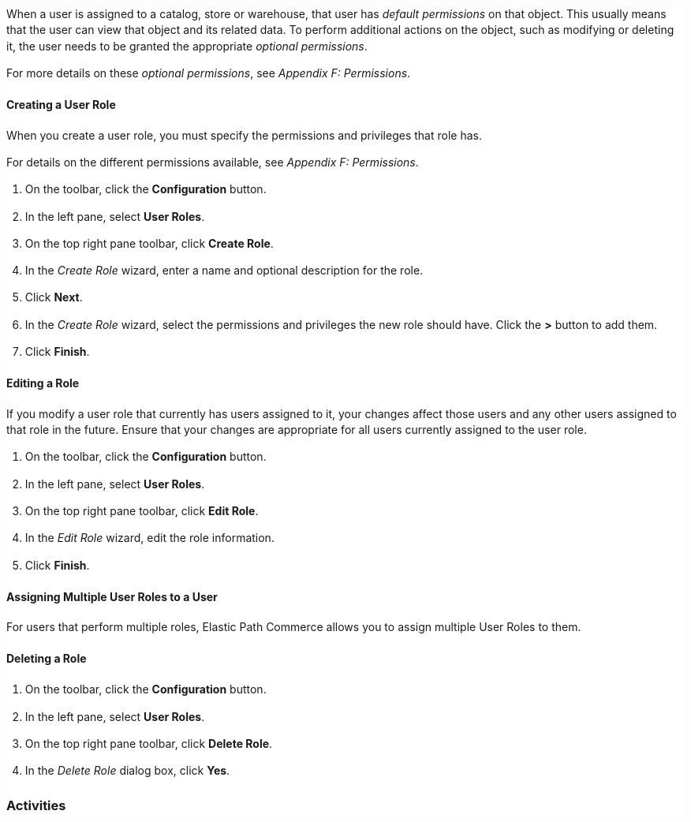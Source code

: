 When a user is assigned to a catalog, store or warehouse, that user has _default permissions_ on that object. This usually means that the user can view that object and its related data. To perform additional actions on the object, such as modifying or deleting it, the user needs to be granted the appropriate _optional permissions_.

For more details on these _optional permissions_, see _Appendix F: Permissions_.

#### Creating a User Role

When you create a user role, you must specify the permissions and privileges that role has.

For details on the different permissions available, see _Appendix F: Permissions_.

1. On the toolbar, click the **Configuration** button.

2. In the left pane, select **User Roles**.

3. On the top right pane toolbar, click **Create Role**.

4. In the _Create Role_ wizard, enter a name and optional description for the role.

5. Click **Next**.

6. In the _Create Role_ wizard, select the permissions and privileges the new role should have. Click the **&gt;** button to add them.

7. Click **Finish**.

#### Editing a Role

If you modify a user role that currently has users assigned to it, your changes affect those users and any other users assigned to that role in the future. Ensure that your changes are appropriate for all users currently assigned to the user role.

1. On the toolbar, click the **Configuration** button.

2. In the left pane, select **User Roles**.

3. On the top right pane toolbar, click **Edit Role**.

4. In the _Edit Role_ wizard, edit the role information.

5. Click **Finish**.

#### Assigning Multiple User Roles to a User

For users that perform multiple roles, Elastic Path Commerce allows you to assign multiple User Roles to them.

#### Deleting a Role


1. On the toolbar, click the **Configuration** button.

2. In the left pane, select **User Roles**.

3. On the top right pane toolbar, click **Delete Role**.

4. In the _Delete Role_ dialog box, click **Yes**.


### Activities
